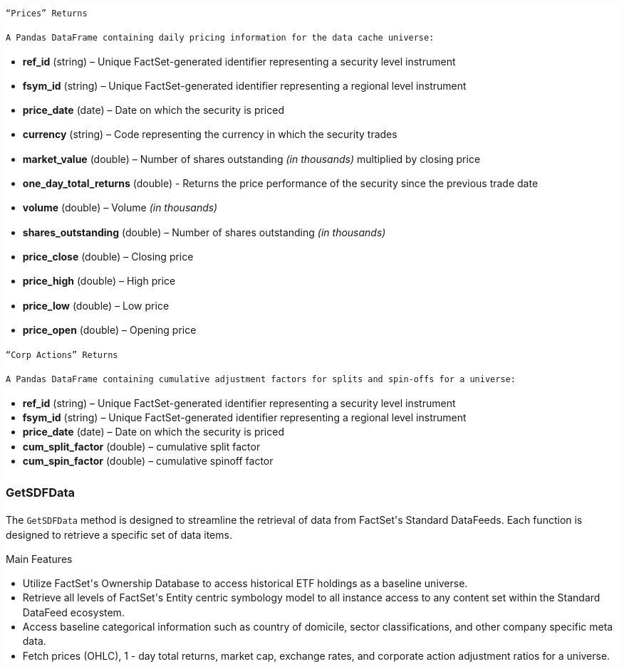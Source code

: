 ```
“Prices” Returns
```
```
A Pandas DataFrame containing daily pricing information for the data cache universe:
```
- **ref_id** (string) – Unique FactSet-generated identifier representing a security level instrument
- **fsym_id** (string) – Unique FactSet-generated identifier representing a regional level instrument


- **price_date** (date) – Date on which the security is priced
- **currency** (string) – Code representing the currency in which the security trades
- **market_value** (double) – Number of shares outstanding _(in thousands)_ multiplied by closing
    price
- **one_day_total_returns** (double) - Returns the price performance of the security since the
    previous trade date
- **volume** (double) – Volume _(in thousands)_
- **shares_outstanding** (double) – Number of shares outstanding _(in thousands)_
- **price_close** (double) – Closing price
- **price_high** (double) – High price
- **price_low** (double) – Low price
- **price_open** (double) – Opening price

```
“Corp Actions” Returns
```
```
A Pandas DataFrame containing cumulative adjustment factors for splits and spin-offs for a universe:
```
- **ref_id** (string) – Unique FactSet-generated identifier representing a security level instrument
- **fsym_id** (string) – Unique FactSet-generated identifier representing a regional level instrument
- **price_date** (date) – Date on which the security is priced
- **cum_split_factor** (double) – cumulative split factor
- **cum_spin_factor** (double) – cumulative spinoff factor

### GetSDFData

The `GetSDFData` method is designed to streamline the retrieval of data from FactSet's Standard DataFeeds. Each
function is designed to retrieve a specific set of data items.

Main Features

- Utilize FactSet's Ownership Database to access historical ETF holdings as a baseline universe.
- Retrieve all levels of FactSet's Entity centric symbology model to all instance access to any content set within the
    Standard DataFeed ecosystem.
- Access baseline categorical information such as country of domicile, sector classifications, and other company
    specific meta data.
- Fetch prices (OHLC), 1 - day total returns, market cap, exchange rates, and corporate action adjustment ratios for
    a universe.
